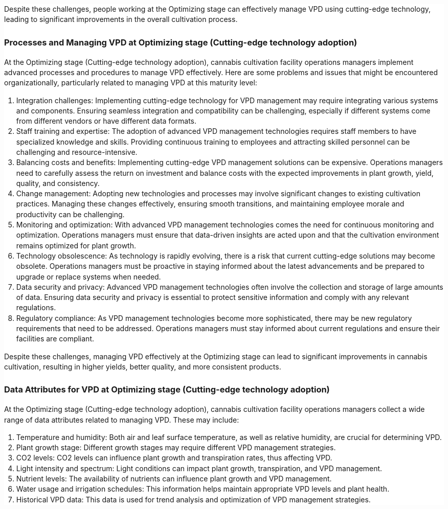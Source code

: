 Despite these challenges, people working at the Optimizing stage can effectively manage VPD using cutting-edge technology, leading to significant improvements in the overall cultivation process.
### Processes and Managing  VPD  at Optimizing stage (Cutting-edge technology adoption)

At the Optimizing stage (Cutting-edge technology adoption), cannabis cultivation facility operations managers implement advanced processes and procedures to manage VPD effectively. Here are some problems and issues that might be encountered organizationally, particularly related to managing VPD at this maturity level:

1. Integration challenges: Implementing cutting-edge technology for VPD management may require integrating various systems and components. Ensuring seamless integration and compatibility can be challenging, especially if different systems come from different vendors or have different data formats.
2. Staff training and expertise: The adoption of advanced VPD management technologies requires staff members to have specialized knowledge and skills. Providing continuous training to employees and attracting skilled personnel can be challenging and resource-intensive.
3. Balancing costs and benefits: Implementing cutting-edge VPD management solutions can be expensive. Operations managers need to carefully assess the return on investment and balance costs with the expected improvements in plant growth, yield, quality, and consistency.
4. Change management: Adopting new technologies and processes may involve significant changes to existing cultivation practices. Managing these changes effectively, ensuring smooth transitions, and maintaining employee morale and productivity can be challenging.
5. Monitoring and optimization: With advanced VPD management technologies comes the need for continuous monitoring and optimization. Operations managers must ensure that data-driven insights are acted upon and that the cultivation environment remains optimized for plant growth.
6. Technology obsolescence: As technology is rapidly evolving, there is a risk that current cutting-edge solutions may become obsolete. Operations managers must be proactive in staying informed about the latest advancements and be prepared to upgrade or replace systems when needed.
7. Data security and privacy: Advanced VPD management technologies often involve the collection and storage of large amounts of data. Ensuring data security and privacy is essential to protect sensitive information and comply with any relevant regulations.
8. Regulatory compliance: As VPD management technologies become more sophisticated, there may be new regulatory requirements that need to be addressed. Operations managers must stay informed about current regulations and ensure their facilities are compliant.

Despite these challenges, managing VPD effectively at the Optimizing stage can lead to significant improvements in cannabis cultivation, resulting in higher yields, better quality, and more consistent products.
### Data Attributes for  VPD  at Optimizing stage (Cutting-edge technology adoption)

At the Optimizing stage (Cutting-edge technology adoption), cannabis cultivation facility operations managers collect a wide range of data attributes related to managing VPD. These may include:

1. Temperature and humidity: Both air and leaf surface temperature, as well as relative humidity, are crucial for determining VPD.
2. Plant growth stage: Different growth stages may require different VPD management strategies.
3. CO2 levels: CO2 levels can influence plant growth and transpiration rates, thus affecting VPD.
4. Light intensity and spectrum: Light conditions can impact plant growth, transpiration, and VPD management.
5. Nutrient levels: The availability of nutrients can influence plant growth and VPD management.
6. Water usage and irrigation schedules: This information helps maintain appropriate VPD levels and plant health.
7. Historical VPD data: This data is used for trend analysis and optimization of VPD management strategies.
